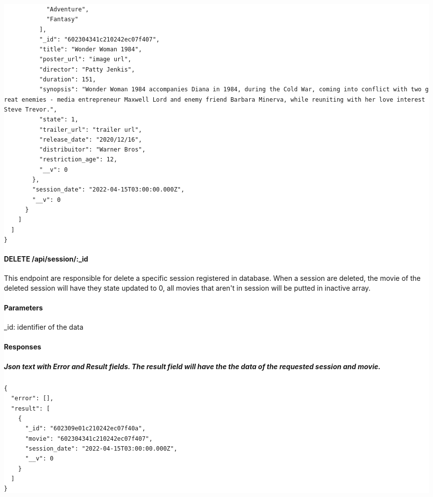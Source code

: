 ```
            "Adventure",
            "Fantasy"
          ],
          "_id": "602304341c210242ec07f407",
          "title": "Wonder Woman 1984",
          "poster_url": "image url",
          "director": "Patty Jenkis",
          "duration": 151,
          "synopsis": "Wonder Woman 1984 accompanies Diana in 1984, during the Cold War, coming into conflict with two great enemies - media entrepreneur Maxwell Lord and enemy friend Barbara Minerva, while reuniting with her love interest Steve Trevor.",
          "state": 1,
          "trailer_url": "trailer url",
          "release_date": "2020/12/16",
          "distribuitor": "Warner Bros",
          "restriction_age": 12,
          "__v": 0
        },
        "session_date": "2022-04-15T03:00:00.000Z",
        "__v": 0
      }
    ]
  ]
}
```

#### DELETE /api/session/:\_id
This endpoint are responsible for delete a specific session registered in database. When a session are deleted, the movie of the deleted session will have they state updated to 0, all movies that aren't in session will be putted in inactive array.
#### Parameters
\_id: identifier of the data
#### Responses
##### Json text with Error and Result fields. The result field will have the the data of the requested session and movie.
```
{
  "error": [],
  "result": [
    {
      "_id": "602309e01c210242ec07f40a",
      "movie": "602304341c210242ec07f407",
      "session_date": "2022-04-15T03:00:00.000Z",
      "__v": 0
    }
  ]
}
```
